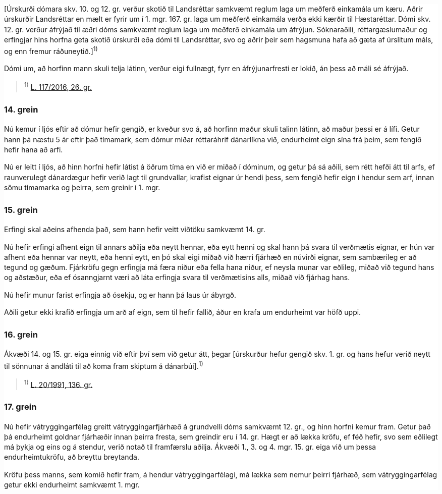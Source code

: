 [Úrskurði dómara skv. 10. og 12. gr. verður skotið til Landsréttar samkvæmt reglum laga um meðferð einkamála um kæru. Aðrir úrskurðir Landsréttar en mælt er fyrir um í 1. mgr. 167. gr. laga um meðferð einkamála verða ekki kærðir til Hæstaréttar. Dómi skv. 12. gr. verður áfrýjað til æðri dóms samkvæmt reglum laga um meðferð einkamála um áfrýjun. Sóknaraðili, réttargæslumaður og erfingjar hins horfna geta skotið úrskurði eða dómi til Landsréttar, svo og aðrir þeir sem hagsmuna hafa að gæta af úrslitum máls, og enn fremur ráðuneytið.]<sup>1)</sup> 

Dómi um, að horfinn mann skuli telja látinn, verður eigi fullnægt, fyrr en áfrýjunarfresti er lokið, án þess að máli sé áfrýjað.

> <sup>1)</sup> [L. 117/2016, 26. gr.](https://althingi.is/altext/stjt/2016.117.html)

### 14. grein

Nú kemur í ljós eftir að dómur hefir gengið, er kveður svo á, að horfinn maður skuli talinn látinn, að maður þessi er á lífi. Getur hann þá næstu 5 ár eftir það tímamark, sem dómur miðar réttaráhrif dánarlíkna við, endurheimt eign sína frá þeim, sem fengið hefir hana að arfi.

Nú er leitt í ljós, að hinn horfni hefir látist á öðrum tíma en við er miðað í dóminum, og getur þá sá aðili, sem rétt hefði átt til arfs, ef raunverulegt dánardægur hefir verið lagt til grundvallar, krafist eignar úr hendi þess, sem fengið hefir eign í hendur sem arf, innan sömu tímamarka og þeirra, sem greinir í 1. mgr.

### 15. grein

Erfingi skal aðeins afhenda það, sem hann hefir veitt viðtöku samkvæmt 14. gr.

Nú hefir erfingi afhent eign til annars aðilja eða neytt hennar, eða eytt henni og skal hann þá svara til verðmætis eignar, er hún var afhent eða hennar var neytt, eða henni eytt, en þó skal eigi miðað við hærri fjárhæð en núvirði eignar, sem sambærileg er að tegund og gæðum. Fjárkröfu gegn erfingja má færa niður eða fella hana niður, ef neysla munar var eðlileg, miðað við tegund hans og aðstæður, eða ef ósanngjarnt væri að láta erfingja svara til verðmætisins alls, miðað við fjárhag hans.

Nú hefir munur farist erfingja að ósekju, og er hann þá laus úr ábyrgð.

Aðili getur ekki krafið erfingja um arð af eign, sem til hefir fallið, áður en krafa um endurheimt var höfð uppi.

### 16. grein

Ákvæði 14. og 15. gr. eiga einnig við eftir því sem við getur átt, þegar [úrskurður hefur gengið skv. 1. gr. og hans hefur verið neytt til sönnunar á andláti til að koma fram skiptum á dánarbúi].<sup>1)</sup> 

> <sup>1)</sup> [L. 20/1991, 136. gr.](https://althingi.is/altext/stjt/1991.020.html)

### 17. grein

Nú hefir vátryggingarfélag greitt vátryggingarfjárhæð á grundvelli dóms samkvæmt 12. gr., og hinn horfni kemur fram. Getur það þá endurheimt goldnar fjárhæðir innan þeirra fresta, sem greindir eru í 14. gr. Hægt er að lækka kröfu, ef féð hefir, svo sem eðlilegt má þykja og eins og á stendur, verið notað til framfærslu aðilja. Ákvæði 1., 3. og 4. mgr. 15. gr. eiga við um þessa endurheimtukröfu, að breyttu breytanda.

Kröfu þess manns, sem komið hefir fram, á hendur vátryggingarfélagi, má lækka sem nemur þeirri fjárhæð, sem vátryggingarfélag getur ekki endurheimt samkvæmt 1. mgr.
